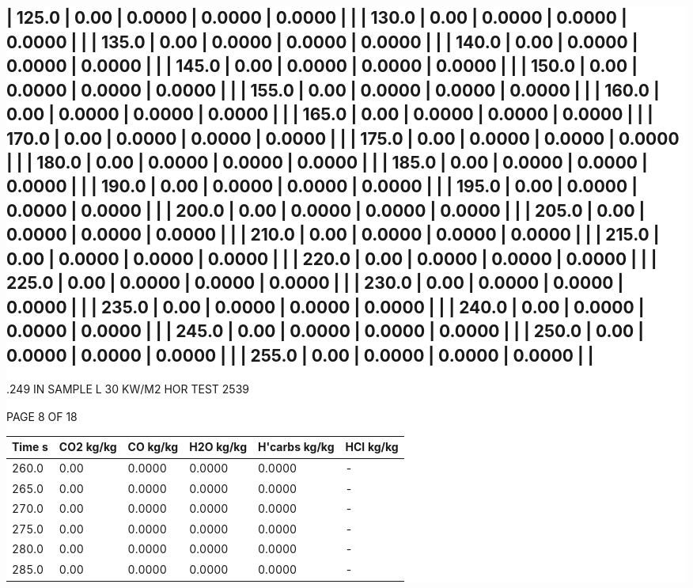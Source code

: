 | 125.0 | 0.00 | 0.0000 | 0.0000 | 0.0000 | |
| 130.0 | 0.00 | 0.0000 | 0.0000 | 0.0000 | |
| 135.0 | 0.00 | 0.0000 | 0.0000 | 0.0000 | |
| 140.0 | 0.00 | 0.0000 | 0.0000 | 0.0000 | |
| 145.0 | 0.00 | 0.0000 | 0.0000 | 0.0000 | |
| 150.0 | 0.00 | 0.0000 | 0.0000 | 0.0000 | |
| 155.0 | 0.00 | 0.0000 | 0.0000 | 0.0000 | |
| 160.0 | 0.00 | 0.0000 | 0.0000 | 0.0000 | |
| 165.0 | 0.00 | 0.0000 | 0.0000 | 0.0000 | |
| 170.0 | 0.00 | 0.0000 | 0.0000 | 0.0000 | |
| 175.0 | 0.00 | 0.0000 | 0.0000 | 0.0000 | |
| 180.0 | 0.00 | 0.0000 | 0.0000 | 0.0000 | |
| 185.0 | 0.00 | 0.0000 | 0.0000 | 0.0000 | |
| 190.0 | 0.00 | 0.0000 | 0.0000 | 0.0000 | |
| 195.0 | 0.00 | 0.0000 | 0.0000 | 0.0000 | |
| 200.0 | 0.00 | 0.0000 | 0.0000 | 0.0000 | |
| 205.0 | 0.00 | 0.0000 | 0.0000 | 0.0000 | |
| 210.0 | 0.00 | 0.0000 | 0.0000 | 0.0000 | |
| 215.0 | 0.00 | 0.0000 | 0.0000 | 0.0000 | |
| 220.0 | 0.00 | 0.0000 | 0.0000 | 0.0000 | |
| 225.0 | 0.00 | 0.0000 | 0.0000 | 0.0000 | |
| 230.0 | 0.00 | 0.0000 | 0.0000 | 0.0000 | |
| 235.0 | 0.00 | 0.0000 | 0.0000 | 0.0000 | |
| 240.0 | 0.00 | 0.0000 | 0.0000 | 0.0000 | |
| 245.0 | 0.00 | 0.0000 | 0.0000 | 0.0000 | |
| 250.0 | 0.00 | 0.0000 | 0.0000 | 0.0000 | |
| 255.0 | 0.00 | 0.0000 | 0.0000 | 0.0000 | |
---
.249 IN SAMPLE L    30 KW/M2    HOR    TEST 2539

PAGE 8 OF 18

| Time s | CO2 kg/kg | CO kg/kg | H2O kg/kg | H'carbs kg/kg | HCl kg/kg |
|--------|-----------|----------|-----------|----------------|-----------|
| 260.0  | 0.00      | 0.0000   | 0.0000    | 0.0000         | -         |
| 265.0  | 0.00      | 0.0000   | 0.0000    | 0.0000         | -         |
| 270.0  | 0.00      | 0.0000   | 0.0000    | 0.0000         | -         |
| 275.0  | 0.00      | 0.0000   | 0.0000    | 0.0000         | -         |
| 280.0  | 0.00      | 0.0000   | 0.0000    | 0.0000         | -         |
| 285.0  | 0.00      | 0.0000   | 0.0000    | 0.0000         | -         |